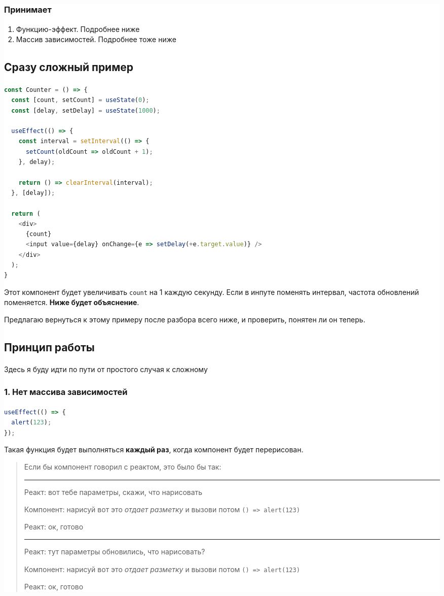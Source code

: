 ### Принимает

1. Функцию-эффект. Подробнее ниже
2. Массив зависимостей. Подробнее тоже ниже

## Сразу сложный пример

```javascript
const Counter = () => {
  const [count, setCount] = useState(0);
  const [delay, setDelay] = useState(1000);
  
  useEffect(() => {
    const interval = setInterval(() => {
      setCount(oldCount => oldCount + 1);
    }, delay);
    
    return () => clearInterval(interval);
  }, [delay]);
  
  return (
    <div>
      {count}
      <input value={delay} onChange={e => setDelay(+e.target.value)} />
    </div>
  );
}
```

Этот компонент будет увеличивать `count` на 1 каждую секунду. Если в инпуте поменять интервал, частота обновлений поменяется. **Ниже будет объяснение**.

Предлагаю вернуться к этому примеру после разбора всего ниже, и проверить, понятен ли он теперь.

## Принцип работы

Здесь я буду идти по пути от простого случая к сложному

### 1. Нет массива зависимостей

```javascript
useEffect(() => {
  alert(123);
});
```

Такая функция будет выполняться **каждый раз**, когда компонент будет перерисован. 

> Если бы компонент говорил с реактом, это было бы так:
>
> ---
>
> Реакт: вот тебе параметры, скажи, что нарисовать
>
> Компонент: нарисуй вот это *отдает разметку* и вызови потом `() => alert(123)`
>
> Реакт: ок, готово
>
> ----
>
> Реакт: тут параметры обновились, что нарисовать?
>
> Компонент: нарисуй вот это *отдает разметку* и вызови потом `() => alert(123)`
>
> Реакт: ок, готово
